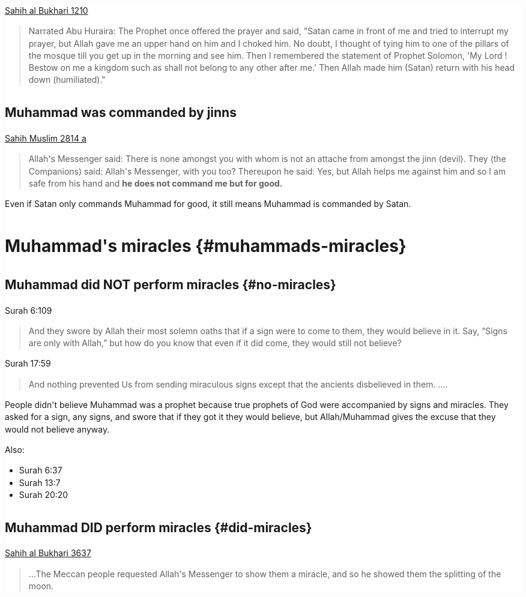 [Sahih al Bukhari 1210](https://sunnah.com/bukhari:1210)

> Narrated Abu Huraira: The Prophet once offered the prayer and said, "Satan came in front of me and tried to interrupt my prayer, but Allah gave me an upper hand on him and I choked him. No doubt, I thought of tying him to one of the pillars of the mosque till you get up in the morning and see him. Then I remembered the statement of Prophet Solomon, 'My Lord ! Bestow on me a kingdom such as shall not belong to any other after me.' Then Allah made him (Satan) return with his head down (humiliated)."

## Muhammad was commanded by jinns

[Sahih Muslim 2814 a](https://sunnah.com/muslim:2814a)

> Allah's Messenger said: There is none amongst you with whom is not an attache from amongst the jinn (devil). They (the Companions) said: Allah's Messenger, with you too? Thereupon he said: Yes, but Allah helps me against him and so I am safe from his hand and **he does not command me but for good.**

Even if Satan only commands Muhammad for good, it still means Muhammad is commanded by Satan.







# Muhammad's miracles {#muhammads-miracles}

## Muhammad did NOT perform miracles {#no-miracles}

Surah 6:109

> And they swore by Allah their most solemn oaths that if a sign were to come to them, they would believe in it. Say, “Signs are only with Allah,” but how do you know that even if it did come, they would still not believe?

Surah 17:59

> And nothing prevented Us from sending miraculous signs except that the ancients disbelieved in them. ….


People didn't believe Muhammad was a prophet because true prophets of God were accompanied by signs and miracles. They asked for a sign, any signs, and swore that if they got it they would believe, but Allah/Muhammad gives the excuse that they would not believe anyway.

Also:

- Surah 6:37
- Surah 13:7
- Surah 20:20

## Muhammad DID perform miracles {#did-miracles}

[Sahih al Bukhari 3637](https://sunnah.com/bukhari:3637)

> …The Meccan people requested Allah's Messenger to show them a miracle, and so he showed them the splitting of the moon.
